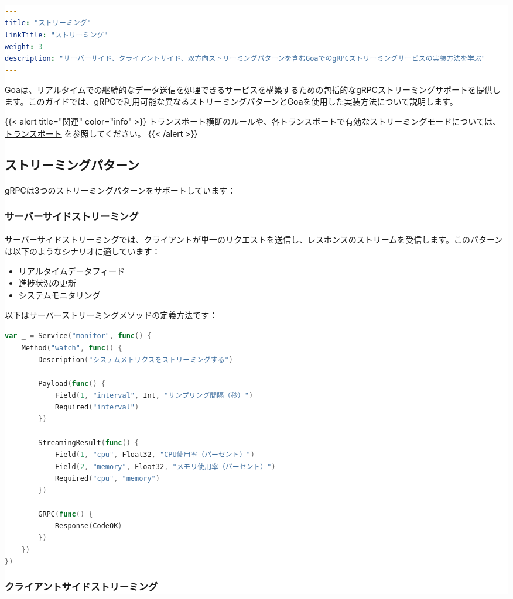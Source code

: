 ```yaml
---
title: "ストリーミング"
linkTitle: "ストリーミング"
weight: 3
description: "サーバーサイド、クライアントサイド、双方向ストリーミングパターンを含むGoaでのgRPCストリーミングサービスの実装方法を学ぶ"
---
```


Goaは、リアルタイムでの継続的なデータ送信を処理できるサービスを構築するための包括的なgRPCストリーミングサポートを提供します。このガイドでは、gRPCで利用可能な異なるストリーミングパターンとGoaを使用した実装方法について説明します。

{{< alert title="関連" color="info" >}}
トランスポート横断のルールや、各トランスポートで有効なストリーミングモードについては、
[トランスポート](../../6-transports) を参照してください。
{{< /alert >}}

## ストリーミングパターン

gRPCは3つのストリーミングパターンをサポートしています：

### サーバーサイドストリーミング

サーバーサイドストリーミングでは、クライアントが単一のリクエストを送信し、レスポンスのストリームを受信します。このパターンは以下のようなシナリオに適しています：
- リアルタイムデータフィード
- 進捗状況の更新
- システムモニタリング

以下はサーバーストリーミングメソッドの定義方法です：

```go
var _ = Service("monitor", func() {
    Method("watch", func() {
        Description("システムメトリクスをストリーミングする")
        
        Payload(func() {
            Field(1, "interval", Int, "サンプリング間隔（秒）")
            Required("interval")
        })
        
        StreamingResult(func() {
            Field(1, "cpu", Float32, "CPU使用率（パーセント）")
            Field(2, "memory", Float32, "メモリ使用率（パーセント）")
            Required("cpu", "memory")
        })
        
        GRPC(func() {
            Response(CodeOK)
        })
    })
})
```

### クライアントサイドストリーミング

